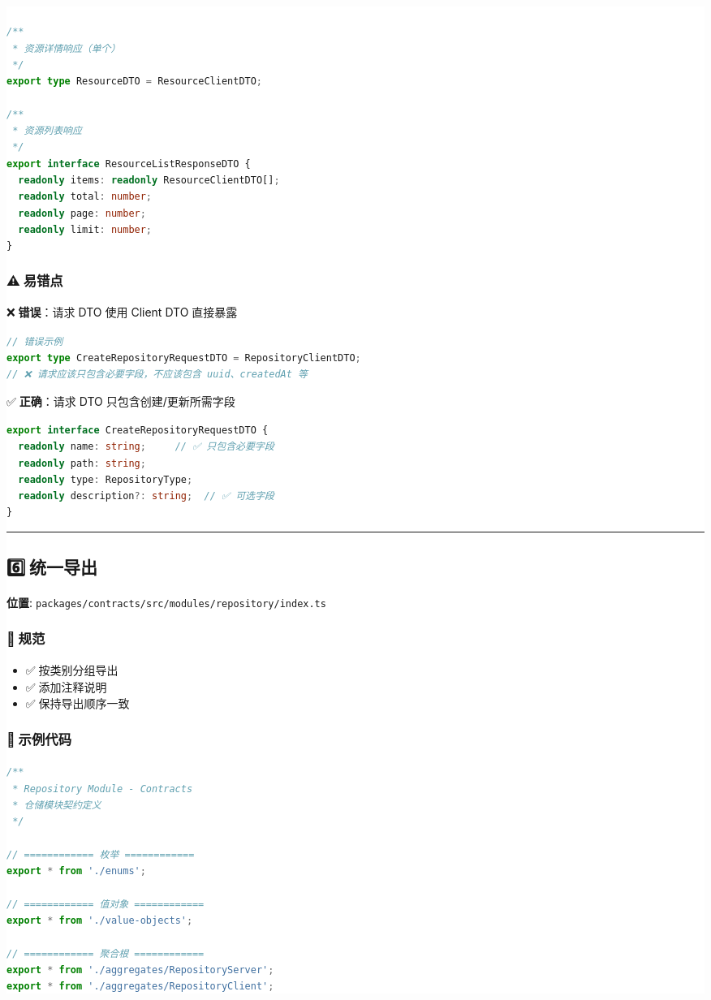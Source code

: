 ```typescript

/**
 * 资源详情响应（单个）
 */
export type ResourceDTO = ResourceClientDTO;

/**
 * 资源列表响应
 */
export interface ResourceListResponseDTO {
  readonly items: readonly ResourceClientDTO[];
  readonly total: number;
  readonly page: number;
  readonly limit: number;
}
```

### ⚠️ 易错点

❌ **错误**：请求 DTO 使用 Client DTO 直接暴露
```typescript
// 错误示例
export type CreateRepositoryRequestDTO = RepositoryClientDTO;
// ❌ 请求应该只包含必要字段，不应该包含 uuid、createdAt 等
```

✅ **正确**：请求 DTO 只包含创建/更新所需字段
```typescript
export interface CreateRepositoryRequestDTO {
  readonly name: string;     // ✅ 只包含必要字段
  readonly path: string;
  readonly type: RepositoryType;
  readonly description?: string;  // ✅ 可选字段
}
```

---

## 6️⃣ 统一导出

**位置**: `packages/contracts/src/modules/repository/index.ts`

### 📐 规范

- ✅ 按类别分组导出
- ✅ 添加注释说明
- ✅ 保持导出顺序一致

### 📝 示例代码

```typescript
/**
 * Repository Module - Contracts
 * 仓储模块契约定义
 */

// ============ 枚举 ============
export * from './enums';

// ============ 值对象 ============
export * from './value-objects';

// ============ 聚合根 ============
export * from './aggregates/RepositoryServer';
export * from './aggregates/RepositoryClient';
```